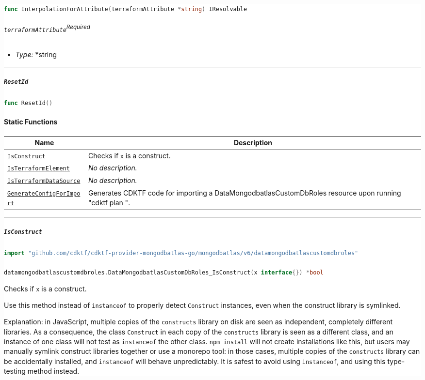 ```go
func InterpolationForAttribute(terraformAttribute *string) IResolvable
```

###### `terraformAttribute`<sup>Required</sup> <a name="terraformAttribute" id="@cdktf/provider-mongodbatlas.dataMongodbatlasCustomDbRoles.DataMongodbatlasCustomDbRoles.interpolationForAttribute.parameter.terraformAttribute"></a>

- *Type:* *string

---

##### `ResetId` <a name="ResetId" id="@cdktf/provider-mongodbatlas.dataMongodbatlasCustomDbRoles.DataMongodbatlasCustomDbRoles.resetId"></a>

```go
func ResetId()
```

#### Static Functions <a name="Static Functions" id="Static Functions"></a>

| **Name** | **Description** |
| --- | --- |
| <code><a href="#@cdktf/provider-mongodbatlas.dataMongodbatlasCustomDbRoles.DataMongodbatlasCustomDbRoles.isConstruct">IsConstruct</a></code> | Checks if `x` is a construct. |
| <code><a href="#@cdktf/provider-mongodbatlas.dataMongodbatlasCustomDbRoles.DataMongodbatlasCustomDbRoles.isTerraformElement">IsTerraformElement</a></code> | *No description.* |
| <code><a href="#@cdktf/provider-mongodbatlas.dataMongodbatlasCustomDbRoles.DataMongodbatlasCustomDbRoles.isTerraformDataSource">IsTerraformDataSource</a></code> | *No description.* |
| <code><a href="#@cdktf/provider-mongodbatlas.dataMongodbatlasCustomDbRoles.DataMongodbatlasCustomDbRoles.generateConfigForImport">GenerateConfigForImport</a></code> | Generates CDKTF code for importing a DataMongodbatlasCustomDbRoles resource upon running "cdktf plan <stack-name>". |

---

##### `IsConstruct` <a name="IsConstruct" id="@cdktf/provider-mongodbatlas.dataMongodbatlasCustomDbRoles.DataMongodbatlasCustomDbRoles.isConstruct"></a>

```go
import "github.com/cdktf/cdktf-provider-mongodbatlas-go/mongodbatlas/v6/datamongodbatlascustomdbroles"

datamongodbatlascustomdbroles.DataMongodbatlasCustomDbRoles_IsConstruct(x interface{}) *bool
```

Checks if `x` is a construct.

Use this method instead of `instanceof` to properly detect `Construct`
instances, even when the construct library is symlinked.

Explanation: in JavaScript, multiple copies of the `constructs` library on
disk are seen as independent, completely different libraries. As a
consequence, the class `Construct` in each copy of the `constructs` library
is seen as a different class, and an instance of one class will not test as
`instanceof` the other class. `npm install` will not create installations
like this, but users may manually symlink construct libraries together or
use a monorepo tool: in those cases, multiple copies of the `constructs`
library can be accidentally installed, and `instanceof` will behave
unpredictably. It is safest to avoid using `instanceof`, and using
this type-testing method instead.
